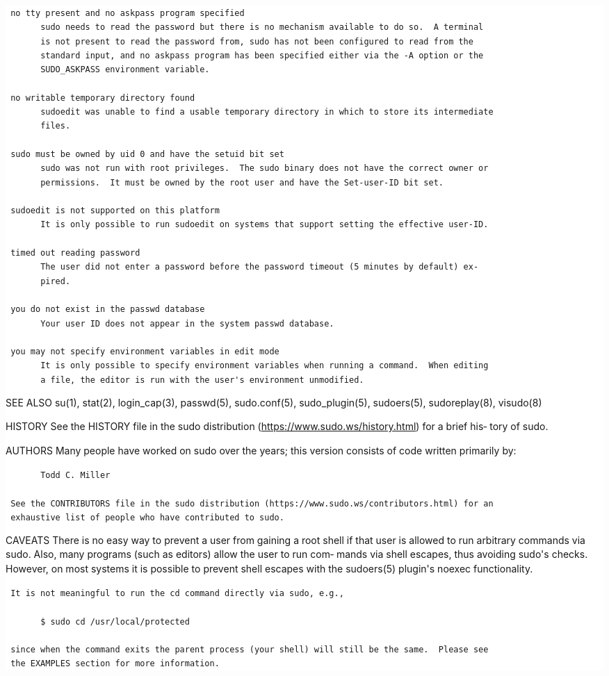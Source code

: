      no tty present and no askpass program specified
           sudo needs to read the password but there is no mechanism available to do so.  A terminal
           is not present to read the password from, sudo has not been configured to read from the
           standard input, and no askpass program has been specified either via the -A option or the
           SUDO_ASKPASS environment variable.

     no writable temporary directory found
           sudoedit was unable to find a usable temporary directory in which to store its intermediate
           files.

     sudo must be owned by uid 0 and have the setuid bit set
           sudo was not run with root privileges.  The sudo binary does not have the correct owner or
           permissions.  It must be owned by the root user and have the Set-user-ID bit set.

     sudoedit is not supported on this platform
           It is only possible to run sudoedit on systems that support setting the effective user-ID.

     timed out reading password
           The user did not enter a password before the password timeout (5 minutes by default) ex‐
           pired.

     you do not exist in the passwd database
           Your user ID does not appear in the system passwd database.

     you may not specify environment variables in edit mode
           It is only possible to specify environment variables when running a command.  When editing
           a file, the editor is run with the user's environment unmodified.

SEE ALSO
     su(1), stat(2), login_cap(3), passwd(5), sudo.conf(5), sudo_plugin(5), sudoers(5), sudoreplay(8),
     visudo(8)

HISTORY
     See the HISTORY file in the sudo distribution (https://www.sudo.ws/history.html) for a brief his‐
     tory of sudo.

AUTHORS
     Many people have worked on sudo over the years; this version consists of code written primarily
     by:

           Todd C. Miller

     See the CONTRIBUTORS file in the sudo distribution (https://www.sudo.ws/contributors.html) for an
     exhaustive list of people who have contributed to sudo.

CAVEATS
     There is no easy way to prevent a user from gaining a root shell if that user is allowed to run
     arbitrary commands via sudo.  Also, many programs (such as editors) allow the user to run com‐
     mands via shell escapes, thus avoiding sudo's checks.  However, on most systems it is possible to
     prevent shell escapes with the sudoers(5) plugin's noexec functionality.

     It is not meaningful to run the cd command directly via sudo, e.g.,

           $ sudo cd /usr/local/protected

     since when the command exits the parent process (your shell) will still be the same.  Please see
     the EXAMPLES section for more information.
